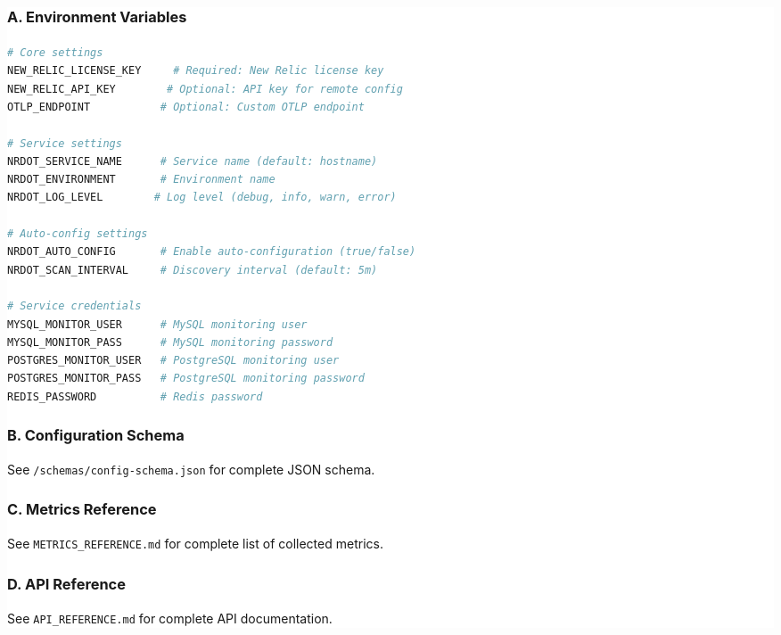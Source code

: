 ### A. Environment Variables

```bash
# Core settings
NEW_RELIC_LICENSE_KEY     # Required: New Relic license key
NEW_RELIC_API_KEY        # Optional: API key for remote config
OTLP_ENDPOINT           # Optional: Custom OTLP endpoint

# Service settings
NRDOT_SERVICE_NAME      # Service name (default: hostname)
NRDOT_ENVIRONMENT       # Environment name
NRDOT_LOG_LEVEL        # Log level (debug, info, warn, error)

# Auto-config settings
NRDOT_AUTO_CONFIG       # Enable auto-configuration (true/false)
NRDOT_SCAN_INTERVAL     # Discovery interval (default: 5m)

# Service credentials
MYSQL_MONITOR_USER      # MySQL monitoring user
MYSQL_MONITOR_PASS      # MySQL monitoring password
POSTGRES_MONITOR_USER   # PostgreSQL monitoring user
POSTGRES_MONITOR_PASS   # PostgreSQL monitoring password
REDIS_PASSWORD          # Redis password
```

### B. Configuration Schema

See `/schemas/config-schema.json` for complete JSON schema.

### C. Metrics Reference

See `METRICS_REFERENCE.md` for complete list of collected metrics.

### D. API Reference

See `API_REFERENCE.md` for complete API documentation.